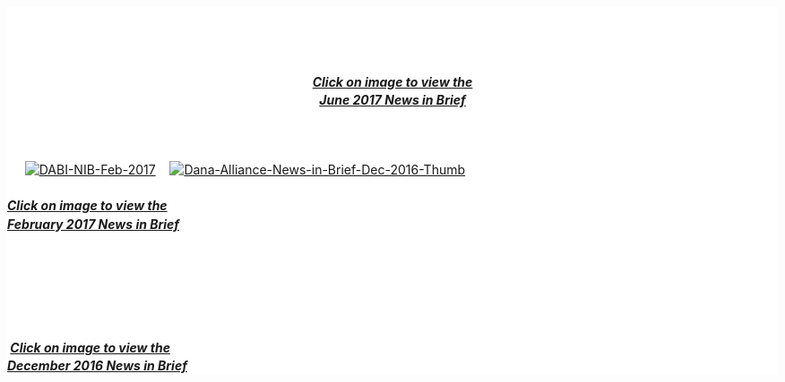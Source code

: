 







&nbsp;</td>
<td colspan="1">&nbsp;</td>
<td colspan="1"><h5 align="center"><a href="/uploadedFiles/Pdfs/DABI-NIB-June-2017.pdf" title="DABI-NIB-June-2017">Click on image to view the<br>June 2017 News in Brief</a> </h5>









&nbsp;</td>
<td colspan="1">&nbsp;</td>
</tr>
<tr>
<td colspan="1">&nbsp;</td>
<td colspan="1" align="center">&nbsp;<a href="/uploadedFiles/Pdfs/NIB-Feb-2017.pdf" title="DABI-NIB-Feb-2017"><img src="/uploadedImages/Images/Thumbnails-80px/DABI-NIB-Feb-2017.jpg?n=942" alt="DABI-NIB-Feb-2017" title="DABI-NIB-Feb-2017" style="width: 116px;"></a></td>
<td colspan="1">&nbsp;</td>
<td colspan="1" align="center">&nbsp;<a href="/uploadedFiles/Pdfs/Dana-Alliance-News-in-Brief-Dec-2016.pdf" title="Dana-Alliance-News-in-Brief-Dec-2016"><img src="/uploadedImages/Images/Thumbnails-80px/Dana-Alliance-News-in-Brief-Dec-2016.png?n=66" alt="Dana-Alliance-News-in-Brief-Dec-2016-Thumb" title="Dana-Alliance-News-in-Brief-Dec-2016-Thumb" style="width: 116px;"></a></td>
<td colspan="1">&nbsp;</td>
</tr>
<tr>
<td colspan="1" style="width: 45px;">&nbsp;</td>
<td colspan="1" align="center"><h5><a href="/uploadedFiles/Pdfs/NIB-Feb-2017.pdf" title="DABI-NIB-Feb-2017">Click on image to view the<br>February 2017 News in Brief</a></h5>
































&nbsp;</td>
<td colspan="1">&nbsp;</td>
<td colspan="1" align="center"><h5><br>&nbsp;<a href="/uploadedFiles/Pdfs/Dana-Alliance-News-in-Brief-Dec-2016.pdf" title="Dana-Alliance-News-in-Brief-Dec-2016">Click on image to view the<br>December 2016 News in Brief</a> </h5>
